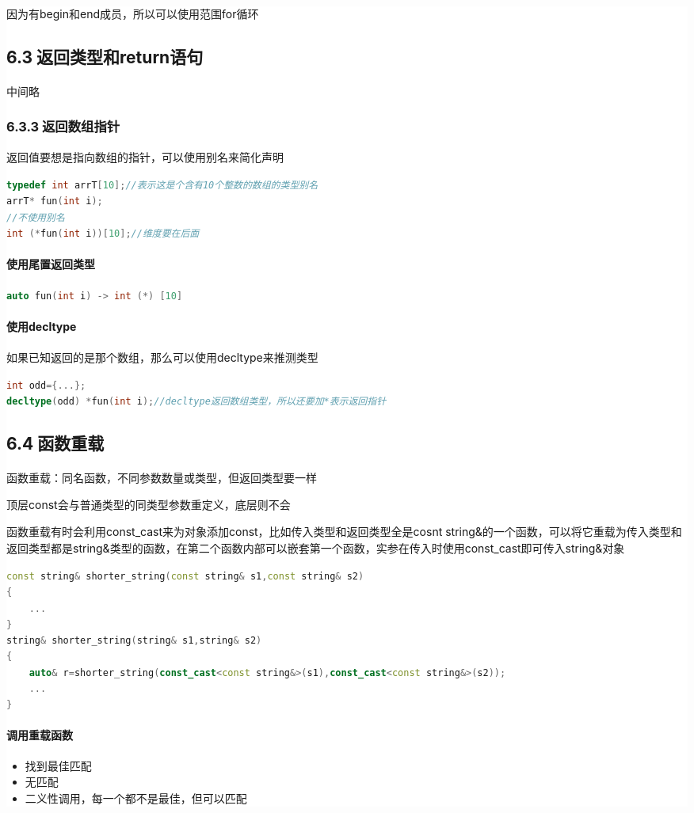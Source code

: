 因为有begin和end成员，所以可以使用范围for循环

## 6.3 返回类型和return语句

中间略

### 6.3.3 返回数组指针

返回值要想是指向数组的指针，可以使用别名来简化声明

```c++
typedef int arrT[10];//表示这是个含有10个整数的数组的类型别名
arrT* fun(int i);
//不使用别名
int (*fun(int i))[10];//维度要在后面
```

#### 使用尾置返回类型

```c++
auto fun(int i) -> int (*) [10]
```

#### 使用decltype

如果已知返回的是那个数组，那么可以使用decltype来推测类型

```c++
int odd={...};
decltype(odd) *fun(int i);//decltype返回数组类型，所以还要加*表示返回指针
```

## 6.4 函数重载

函数重载：同名函数，不同参数数量或类型，但返回类型要一样

顶层const会与普通类型的同类型参数重定义，底层则不会

函数重载有时会利用const_cast<T>来为对象添加const，比如传入类型和返回类型全是cosnt string&的一个函数，可以将它重载为传入类型和返回类型都是string&类型的函数，在第二个函数内部可以嵌套第一个函数，实参在传入时使用const_cast即可传入string&对象

```c++
const string& shorter_string(const string& s1,const string& s2)
{
    ...
}
string& shorter_string(string& s1,string& s2)
{
    auto& r=shorter_string(const_cast<const string&>(s1),const_cast<const string&>(s2));
    ...
}
```

#### 调用重载函数

- 找到最佳匹配
- 无匹配
- 二义性调用，每一个都不是最佳，但可以匹配
